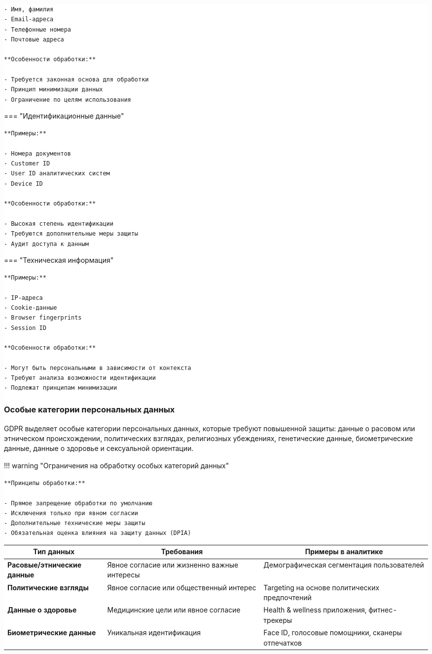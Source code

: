     - Имя, фамилия
    - Email-адреса
    - Телефонные номера
    - Почтовые адреса
    
    **Особенности обработки:**
    
    - Требуется законная основа для обработки
    - Принцип минимизации данных
    - Ограничение по целям использования

=== "Идентификационные данные"
    
    **Примеры:**

    - Номера документов
    - Customer ID
    - User ID аналитических систем
    - Device ID
    
    **Особенности обработки:**
    
    - Высокая степень идентификации
    - Требуются дополнительные меры защиты
    - Аудит доступа к данным

=== "Техническая информация"
    
    **Примеры:**

    - IP-адреса
    - Cookie-данные
    - Browser fingerprints
    - Session ID
    
    **Особенности обработки:**
    
    - Могут быть персональными в зависимости от контекста
    - Требуют анализа возможности идентификации
    - Подлежат принципам минимизации

### Особые категории персональных данных

GDPR выделяет особые категории персональных данных, которые требуют повышенной защиты: данные о расовом или этническом происхождении, политических взглядах, религиозных убеждениях, генетические данные, биометрические данные, данные о здоровье и сексуальной ориентации.

!!! warning "Ограничения на обработку особых категорий данных"
    
    **Принципы обработки:**

    - Прямое запрещение обработки по умолчанию
    - Исключения только при явном согласии
    - Дополнительные технические меры защиты
    - Обязательная оценка влияния на защиту данных (DPIA)

| Тип данных | Требования | Примеры в аналитике |
|------------|------------|-------------------|
| **Расовые/этнические данные** | Явное согласие или жизненно важные интересы | Демографическая сегментация пользователей |
| **Политические взгляды** | Явное согласие или общественный интерес | Targeting на основе политических предпочтений |
| **Данные о здоровье** | Медицинские цели или явное согласие | Health & wellness приложения, фитнес-трекеры |
| **Биометрические данные** | Уникальная идентификация | Face ID, голосовые помощники, сканеры отпечатков |
